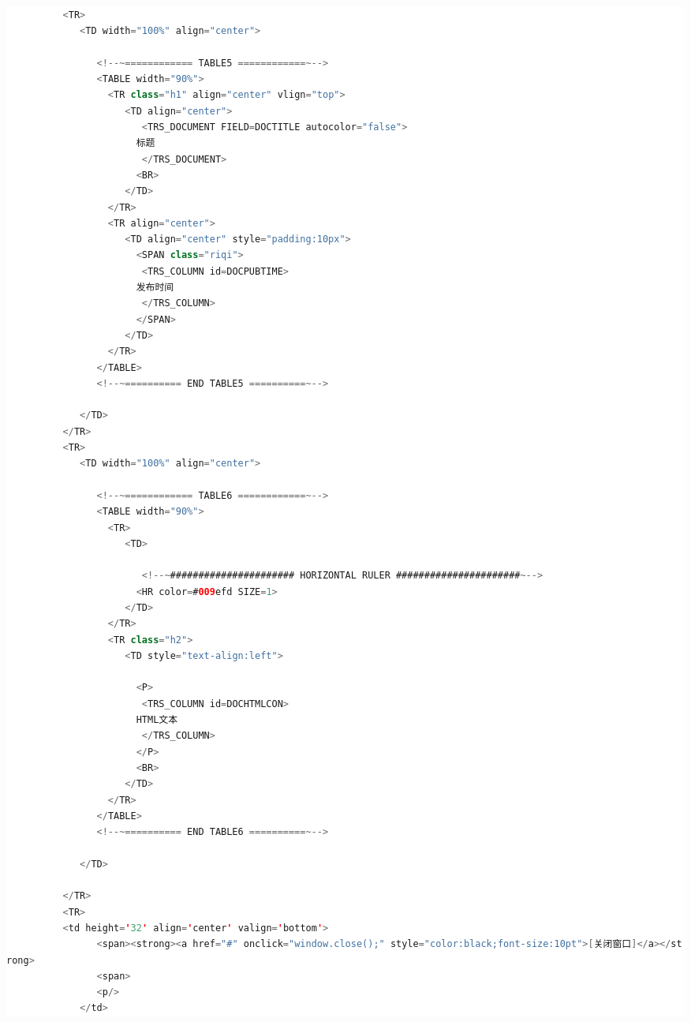 ```java
          <TR>
             <TD width="100%" align="center">
 
                <!--~============ TABLE5 ============~-->
                <TABLE width="90%">
                  <TR class="h1" align="center" vlign="top">
                     <TD align="center">
                        <TRS_DOCUMENT FIELD=DOCTITLE autocolor="false">
                       标题
                        </TRS_DOCUMENT>
                       <BR>
                     </TD>
                  </TR>
                  <TR align="center">
                     <TD align="center" style="padding:10px">
                       <SPAN class="riqi">
                        <TRS_COLUMN id=DOCPUBTIME>
                       发布时间
                        </TRS_COLUMN>
                       </SPAN>
                     </TD>
                  </TR>
                </TABLE>
                <!--~========== END TABLE5 ==========~-->
 
             </TD>
          </TR>
          <TR>
             <TD width="100%" align="center">
 
                <!--~============ TABLE6 ============~-->
                <TABLE width="90%">
                  <TR>
                     <TD>
 
                        <!--~###################### HORIZONTAL RULER ######################~-->
                       <HR color=#009efd SIZE=1>
                     </TD>
                  </TR>
                  <TR class="h2">
                     <TD style="text-align:left">
 
                       <P>
                        <TRS_COLUMN id=DOCHTMLCON>
                       HTML文本
                        </TRS_COLUMN>
                       </P>
                       <BR>
                     </TD>
                  </TR>
                </TABLE>
                <!--~========== END TABLE6 ==========~-->
 
             </TD>
             
          </TR>
          <TR>
          <td height='32' align='center' valign='bottom'>
                <span><strong><a href="#" onclick="window.close();" style="color:black;font-size:10pt">[关闭窗口]</a></strong>
                <span>
                <p/>
             </td>
```